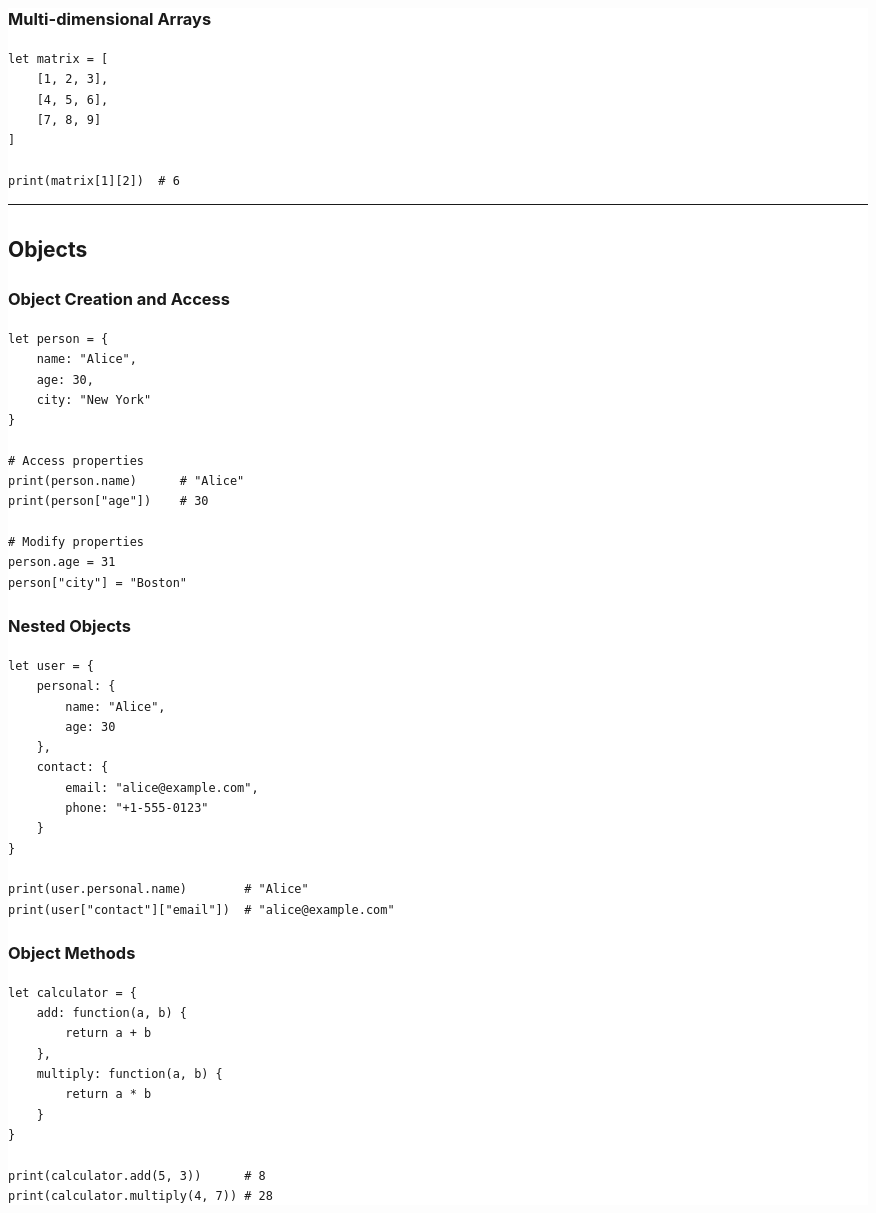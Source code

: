 ### Multi-dimensional Arrays
```infra
let matrix = [
    [1, 2, 3],
    [4, 5, 6],
    [7, 8, 9]
]

print(matrix[1][2])  # 6
```

---

## Objects

### Object Creation and Access
```infra
let person = {
    name: "Alice",
    age: 30,
    city: "New York"
}

# Access properties
print(person.name)      # "Alice"
print(person["age"])    # 30

# Modify properties
person.age = 31
person["city"] = "Boston"
```

### Nested Objects
```infra
let user = {
    personal: {
        name: "Alice",
        age: 30
    },
    contact: {
        email: "alice@example.com",
        phone: "+1-555-0123"
    }
}

print(user.personal.name)        # "Alice"
print(user["contact"]["email"])  # "alice@example.com"
```

### Object Methods
```infra
let calculator = {
    add: function(a, b) {
        return a + b
    },
    multiply: function(a, b) {
        return a * b
    }
}

print(calculator.add(5, 3))      # 8
print(calculator.multiply(4, 7)) # 28
```

